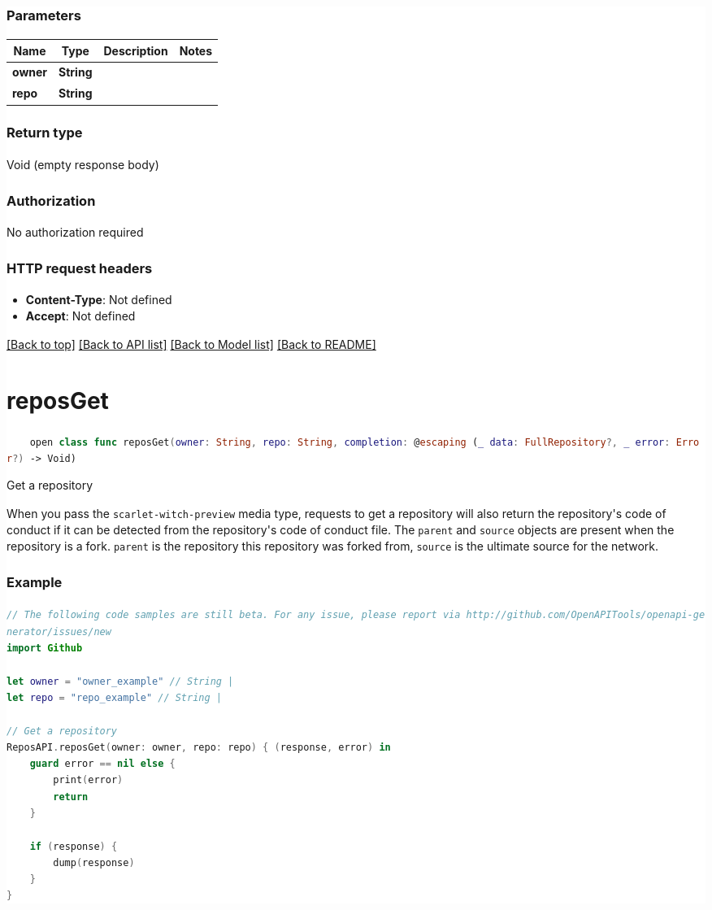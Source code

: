 ### Parameters

Name | Type | Description  | Notes
------------- | ------------- | ------------- | -------------
 **owner** | **String** |  | 
 **repo** | **String** |  | 

### Return type

Void (empty response body)

### Authorization

No authorization required

### HTTP request headers

 - **Content-Type**: Not defined
 - **Accept**: Not defined

[[Back to top]](#) [[Back to API list]](../README.md#documentation-for-api-endpoints) [[Back to Model list]](../README.md#documentation-for-models) [[Back to README]](../README.md)

# **reposGet**
```swift
    open class func reposGet(owner: String, repo: String, completion: @escaping (_ data: FullRepository?, _ error: Error?) -> Void)
```

Get a repository

When you pass the `scarlet-witch-preview` media type, requests to get a repository will also return the repository's code of conduct if it can be detected from the repository's code of conduct file.  The `parent` and `source` objects are present when the repository is a fork. `parent` is the repository this repository was forked from, `source` is the ultimate source for the network.

### Example 
```swift
// The following code samples are still beta. For any issue, please report via http://github.com/OpenAPITools/openapi-generator/issues/new
import Github

let owner = "owner_example" // String | 
let repo = "repo_example" // String | 

// Get a repository
ReposAPI.reposGet(owner: owner, repo: repo) { (response, error) in
    guard error == nil else {
        print(error)
        return
    }

    if (response) {
        dump(response)
    }
}
```
